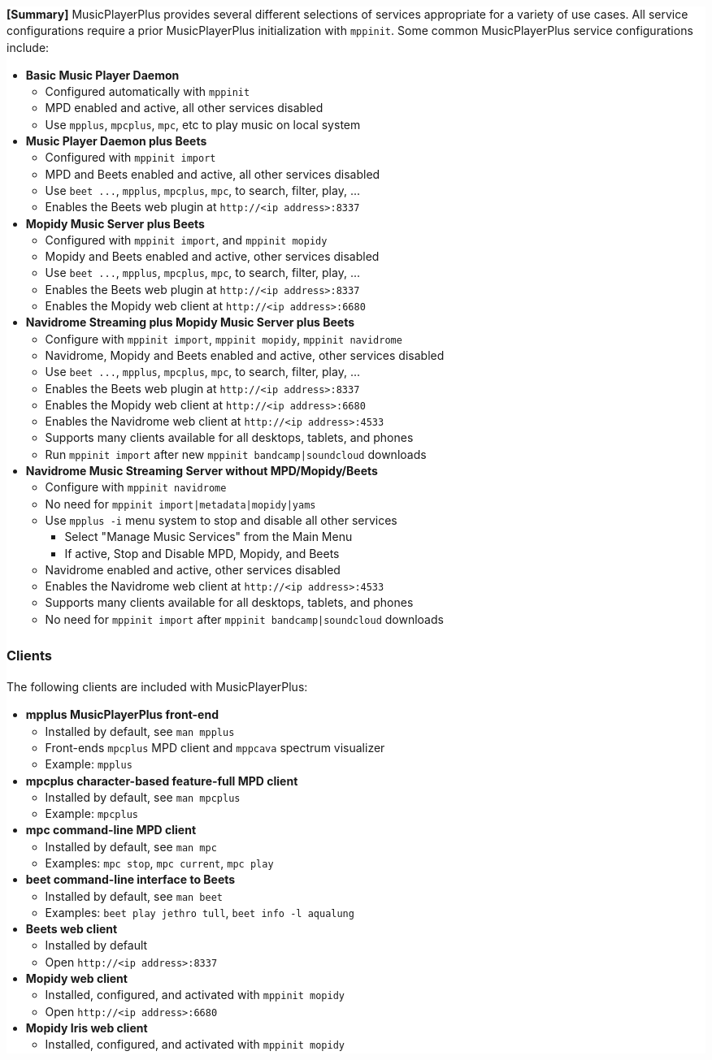 **[Summary]** MusicPlayerPlus provides several different selections of
services appropriate for a variety of use cases. All service configurations
require a prior MusicPlayerPlus initialization with `mppinit`. Some common
MusicPlayerPlus service configurations include:

- **Basic Music Player Daemon**
    - Configured automatically with `mppinit`
    - MPD enabled and active, all other services disabled
    - Use `mpplus`, `mpcplus`, `mpc`, etc to play music on local system
- **Music Player Daemon plus Beets**
    - Configured with `mppinit import`
    - MPD and Beets enabled and active, all other services disabled
    - Use `beet ...`, `mpplus`, `mpcplus`, `mpc`, to search, filter, play, ...
    - Enables the Beets web plugin at `http://<ip address>:8337`
- **Mopidy Music Server plus Beets**
    - Configured with `mppinit import`, and `mppinit mopidy`
    - Mopidy and Beets enabled and active, other services disabled
    - Use `beet ...`, `mpplus`, `mpcplus`, `mpc`, to search, filter, play, ...
    - Enables the Beets web plugin at `http://<ip address>:8337`
    - Enables the Mopidy web client at `http://<ip address>:6680`
- **Navidrome Streaming plus Mopidy Music Server plus Beets**
    - Configure with `mppinit import`, `mppinit mopidy`, `mppinit navidrome`
    - Navidrome, Mopidy and Beets enabled and active, other services disabled
    - Use `beet ...`, `mpplus`, `mpcplus`, `mpc`, to search, filter, play, ...
    - Enables the Beets web plugin at `http://<ip address>:8337`
    - Enables the Mopidy web client at `http://<ip address>:6680`
    - Enables the Navidrome web client at `http://<ip address>:4533`
    - Supports many clients available for all desktops, tablets, and phones
    - Run `mppinit import` after new `mppinit bandcamp|soundcloud` downloads
- **Navidrome Music Streaming Server without MPD/Mopidy/Beets**
    - Configure with `mppinit navidrome`
    - No need for `mppinit import|metadata|mopidy|yams`
    - Use `mpplus -i` menu system to stop and disable all other services
        - Select "Manage Music Services" from the Main Menu
        - If active, Stop and Disable MPD, Mopidy, and Beets
    - Navidrome enabled and active, other services disabled
    - Enables the Navidrome web client at `http://<ip address>:4533`
    - Supports many clients available for all desktops, tablets, and phones
    - No need for `mppinit import` after `mppinit bandcamp|soundcloud` downloads

### Clients

The following clients are included with MusicPlayerPlus:

- **mpplus MusicPlayerPlus front-end**
    - Installed by default, see `man mpplus`
    - Front-ends `mpcplus` MPD client and `mppcava` spectrum visualizer
    - Example: `mpplus`
- **mpcplus character-based feature-full MPD client**
    - Installed by default, see `man mpcplus`
    - Example: `mpcplus`
- **mpc command-line MPD client**
    - Installed by default, see `man mpc`
    - Examples: `mpc stop`, `mpc current`, `mpc play`
- **beet command-line interface to Beets**
    - Installed by default, see `man beet`
    - Examples: `beet play jethro tull`, `beet info -l aqualung`
- **Beets web client**
    - Installed by default
    - Open `http://<ip address>:8337`
- **Mopidy web client**
    - Installed, configured, and activated with `mppinit mopidy`
    - Open `http://<ip address>:6680`
- **Mopidy Iris web client**
    - Installed, configured, and activated with `mppinit mopidy`